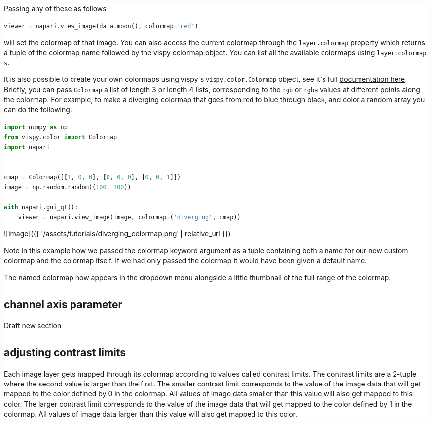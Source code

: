Passing any of these as follows

```python
viewer = napari.view_image(data.moon(), colormap='red')
```

will set the colormap of that image.
You can also access the current colormap through the `layer.colormap` property
which returns a tuple of the colormap name followed by the vispy colormap object.
You can list all the available colormaps using `layer.colormaps`.

It is also possible to create your own colormaps using vispy's `vispy.color.Colormap` object,
see it's full [documentation here](http://vispy.org/color.html#vispy.color.Colormap).
Briefly, you can pass `Colormap` a list of length 3 or length 4 lists,
corresponding to the `rgb` or `rgba` values at different points along the colormap.
For example, to make a diverging colormap that goes from red to blue through black,
and color a random array you can do the following:

```python
import numpy as np
from vispy.color import Colormap
import napari


cmap = Colormap([[1, 0, 0], [0, 0, 0], [0, 0, 1]])
image = np.random.random((100, 100))

with napari.gui_qt():
    viewer = napari.view_image(image, colormap=('diverging', cmap))
```

![image]({{ '/assets/tutorials/diverging_colormap.png' | relative_url }})

Note in this example how we passed the colormap keyword argument as a tuple containing both a name for our new custom colormap and the colormap itself.
If we had only passed the colormap it would have been given a default name.

The named colormap now appears in the dropdown menu alongside a little thumbnail of the full range of the colormap.


## channel axis parameter
Draft new section


## adjusting contrast limits

Each image layer gets mapped through its colormap according to values called contrast limits.
The contrast limits are a 2-tuple where the second value is larger than the first.
The smaller contrast limit corresponds to the value of the image data that will get mapped to the color defined by 0 in the colormap.
All values of image data smaller than this value will also get mapped to this color.
The larger contrast limit corresponds to the value of the image data that will get mapped to the color defined by 1 in the colormap.
All values of image data larger than this value will also get mapped to this color.
